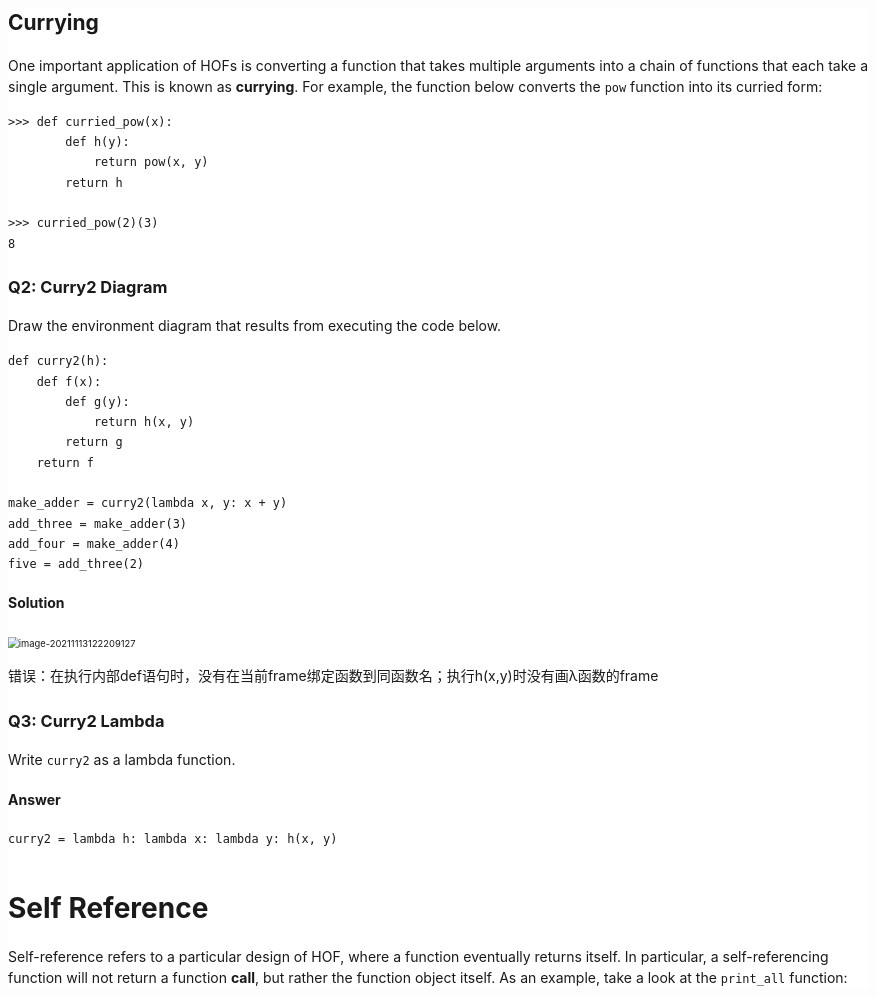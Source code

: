 ## Currying

One important application of HOFs is converting a function that takes multiple arguments into a chain of functions that each take a single argument. This is known as **currying**. For example, the function below converts the `pow` function into its curried form:

```
>>> def curried_pow(x):
        def h(y):
            return pow(x, y)
        return h

>>> curried_pow(2)(3)
8
```

### Q2: Curry2 Diagram

Draw the environment diagram that results from executing the code below.

```
def curry2(h):
    def f(x):
        def g(y):
            return h(x, y)
        return g
    return f

make_adder = curry2(lambda x, y: x + y)
add_three = make_adder(3)
add_four = make_adder(4)
five = add_three(2)
```

#### Solution

<img src="https://cdn.jsdelivr.net/gh/Christina0031/article_imgs/imgs/image-20211113122209127.png" alt="image-20211113122209127" style="zoom:67%;" />

错误：在执行内部def语句时，没有在当前frame绑定函数到同函数名；执行h(x,y)时没有画λ函数的frame

### Q3: Curry2 Lambda

Write `curry2` as a lambda function.

#### Answer

```
curry2 = lambda h: lambda x: lambda y: h(x, y)
```

# Self Reference

Self-reference refers to a particular design of HOF, where a function eventually returns itself. In particular, a self-referencing function will not return a function **call**, but rather the function object itself. As an example, take a look at the `print_all` function:
